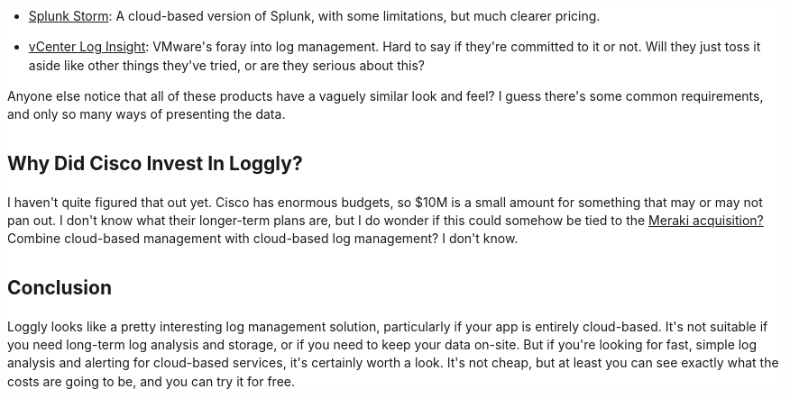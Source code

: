	
  * [Splunk Storm](http://www.splunkstorm.com): A cloud-based version of Splunk, with some limitations, but much clearer pricing.

	
  * [vCenter Log Insight](http://www.vmware.com/products/vcenter-log-insight/): VMware's foray into log management. Hard to say if they're committed to it or not. Will they just toss it aside like other things they've tried, or are they serious about this?


Anyone else notice that all of these products have a vaguely similar look and feel? I guess there's some common requirements, and only so many ways of presenting the data.


## Why Did Cisco Invest In Loggly?


I haven't quite figured that out yet. Cisco has enormous budgets, so $10M is a small amount for something that may or may not pan out. I don't know what their longer-term plans are, but I do wonder if this could somehow be tied to the [Meraki acquisition?](https://www.google.com/url?q=http://newsroom.cisco.com/press-release-content%3FarticleId%3D1118649&sa=U&ei=pBQwUqqxIsfmqwGT24HoDA&ved=0CAcQFjAA&client=internal-uds-cse&usg=AFQjCNE2jXVGdrixQWKWpXcnMPKSk2EOnw) Combine cloud-based management with cloud-based log management? I don't know.


## Conclusion


Loggly looks like a pretty interesting log management solution, particularly if your app is entirely cloud-based. It's not suitable if you need long-term log analysis and storage, or if you need to keep your data on-site. But if you're looking for fast, simple log analysis and alerting for cloud-based services, it's certainly worth a look. It's not cheap, but at least you can see exactly what the costs are going to be, and you can try it for free.
